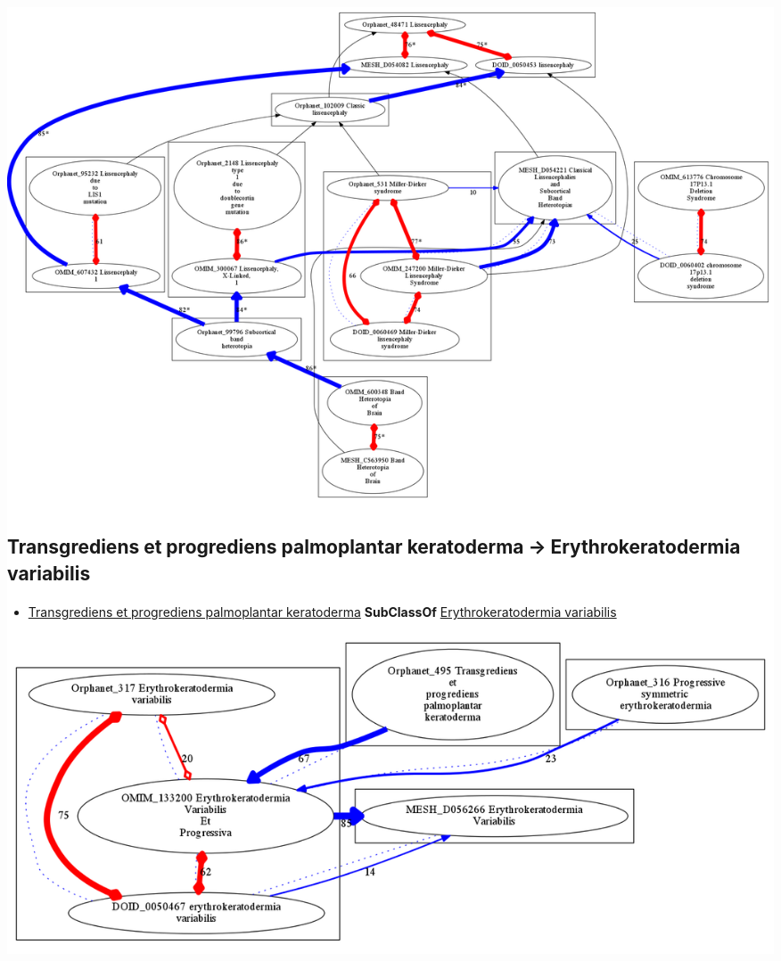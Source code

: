 ![img](target/img-MESH_D054082.png)

## Transgrediens et progrediens palmoplantar keratoderma -> Erythrokeratodermia variabilis

 * [Transgrediens et progrediens palmoplantar keratoderma](http://www.orpha.net/consor/cgi-bin/OC_Exp.php?Expert=495) __SubClassOf__ [Erythrokeratodermia variabilis](http://www.orpha.net/consor/cgi-bin/OC_Exp.php?Expert=317)

![img](target/img-Orphanet_317.png)
